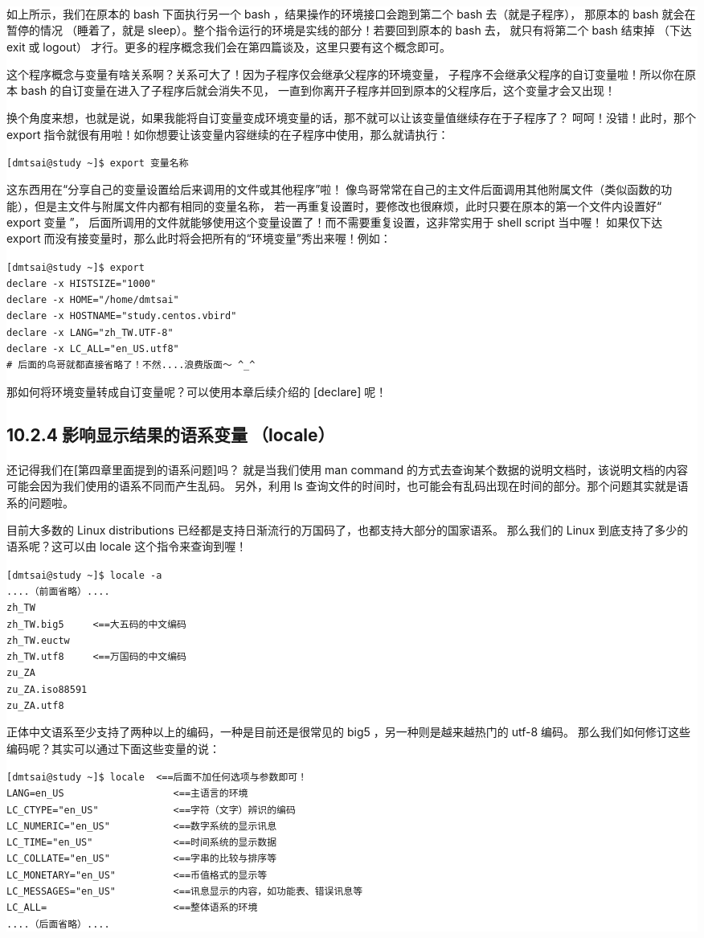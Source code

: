 如上所示，我们在原本的 bash 下面执行另一个 bash ，结果操作的环境接口会跑到第二个 bash 去（就是子程序）， 那原本的 bash 就会在暂停的情况 （睡着了，就是 sleep）。整个指令运行的环境是实线的部分！若要回到原本的 bash 去， 就只有将第二个 bash 结束掉 （下达 exit 或 logout） 才行。更多的程序概念我们会在第四篇谈及，这里只要有这个概念即可。

这个程序概念与变量有啥关系啊？关系可大了！因为子程序仅会继承父程序的环境变量， 子程序不会继承父程序的自订变量啦！所以你在原本 bash 的自订变量在进入了子程序后就会消失不见， 一直到你离开子程序并回到原本的父程序后，这个变量才会又出现！

换个角度来想，也就是说，如果我能将自订变量变成环境变量的话，那不就可以让该变量值继续存在于子程序了？ 呵呵！没错！此时，那个 export 指令就很有用啦！如你想要让该变量内容继续的在子程序中使用，那么就请执行：

```shell
[dmtsai@study ~]$ export 变量名称
```

这东西用在“分享自己的变量设置给后来调用的文件或其他程序”啦！ 像鸟哥常常在自己的主文件后面调用其他附属文件（类似函数的功能），但是主文件与附属文件内都有相同的变量名称， 若一再重复设置时，要修改也很麻烦，此时只要在原本的第一个文件内设置好“ export 变量 ”， 后面所调用的文件就能够使用这个变量设置了！而不需要重复设置，这非常实用于 shell script 当中喔！ 如果仅下达 export 而没有接变量时，那么此时将会把所有的“环境变量”秀出来喔！例如：

```shell
[dmtsai@study ~]$ export
declare -x HISTSIZE="1000"
declare -x HOME="/home/dmtsai"
declare -x HOSTNAME="study.centos.vbird"
declare -x LANG="zh_TW.UTF-8"
declare -x LC_ALL="en_US.utf8"
# 后面的鸟哥就都直接省略了！不然....浪费版面～ ^_^
```

那如何将环境变量转成自订变量呢？可以使用本章后续介绍的 [declare] 呢！

## 10.2.4 影响显示结果的语系变量 （locale）

还记得我们在[第四章里面提到的语系问题]吗？ 就是当我们使用 man command 的方式去查询某个数据的说明文档时，该说明文档的内容可能会因为我们使用的语系不同而产生乱码。 另外，利用 ls 查询文件的时间时，也可能会有乱码出现在时间的部分。那个问题其实就是语系的问题啦。

目前大多数的 Linux distributions 已经都是支持日渐流行的万国码了，也都支持大部分的国家语系。 那么我们的 Linux 到底支持了多少的语系呢？这可以由 locale 这个指令来查询到喔！

```shell
[dmtsai@study ~]$ locale -a
....（前面省略）....
zh_TW
zh_TW.big5     <==大五码的中文编码
zh_TW.euctw
zh_TW.utf8     <==万国码的中文编码
zu_ZA
zu_ZA.iso88591
zu_ZA.utf8
```

正体中文语系至少支持了两种以上的编码，一种是目前还是很常见的 big5 ，另一种则是越来越热门的 utf-8 编码。 那么我们如何修订这些编码呢？其实可以通过下面这些变量的说：

```shell
[dmtsai@study ~]$ locale  <==后面不加任何选项与参数即可！
LANG=en_US                   <==主语言的环境
LC_CTYPE="en_US"             <==字符（文字）辨识的编码
LC_NUMERIC="en_US"           <==数字系统的显示讯息
LC_TIME="en_US"              <==时间系统的显示数据
LC_COLLATE="en_US"           <==字串的比较与排序等
LC_MONETARY="en_US"          <==币值格式的显示等
LC_MESSAGES="en_US"          <==讯息显示的内容，如功能表、错误讯息等
LC_ALL=                      <==整体语系的环境
....（后面省略）....
```
